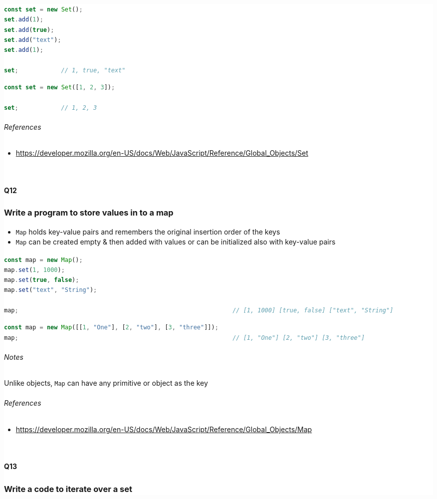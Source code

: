 ```js
const set = new Set();
set.add(1);
set.add(true);
set.add("text");
set.add(1);

set;            // 1, true, "text"
```

```js
const set = new Set([1, 2, 3]);

set;            // 1, 2, 3
```

###### References
- https://developer.mozilla.org/en-US/docs/Web/JavaScript/Reference/Global_Objects/Set

<br />

#### Q12
### Write a program to store values in to a map

- `Map` holds key-value pairs and remembers the original insertion order of the keys
- `Map` can be created empty & then added with values or can be initialized also with key-value pairs

```js
const map = new Map();
map.set(1, 1000);
map.set(true, false);
map.set("text", "String");

map;                                                            // [1, 1000] [true, false] ["text", "String"]
```

```js
const map = new Map([[1, "One"], [2, "two"], [3, "three"]]);
map;                                                            // [1, "One"] [2, "two"] [3, "three"]
```

###### Notes
Unlike objects, `Map` can have any primitive or object as the key

###### References

- https://developer.mozilla.org/en-US/docs/Web/JavaScript/Reference/Global_Objects/Map

<br />

#### Q13
### Write a code to iterate over a set
